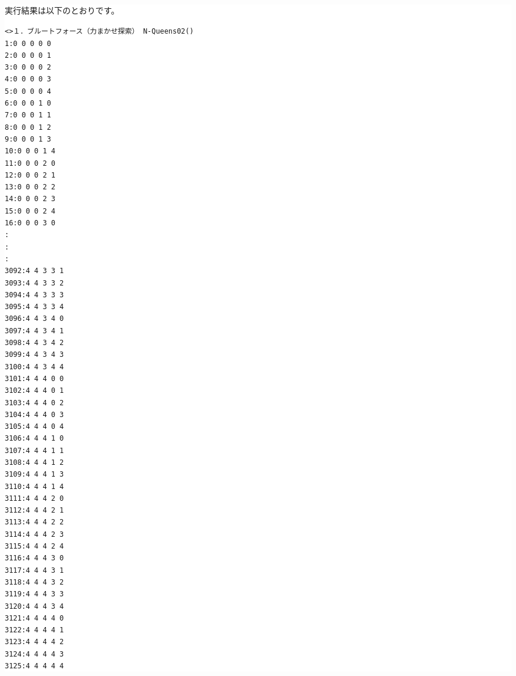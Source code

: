 実行結果は以下のとおりです。

```
<>１．ブルートフォース（力まかせ探索） N-Queens02()
1:0 0 0 0 0 
2:0 0 0 0 1 
3:0 0 0 0 2 
4:0 0 0 0 3 
5:0 0 0 0 4 
6:0 0 0 1 0 
7:0 0 0 1 1 
8:0 0 0 1 2 
9:0 0 0 1 3 
10:0 0 0 1 4 
11:0 0 0 2 0 
12:0 0 0 2 1 
13:0 0 0 2 2 
14:0 0 0 2 3 
15:0 0 0 2 4 
16:0 0 0 3 0 
:
:
:
3092:4 4 3 3 1 
3093:4 4 3 3 2 
3094:4 4 3 3 3 
3095:4 4 3 3 4 
3096:4 4 3 4 0 
3097:4 4 3 4 1 
3098:4 4 3 4 2 
3099:4 4 3 4 3 
3100:4 4 3 4 4 
3101:4 4 4 0 0 
3102:4 4 4 0 1 
3103:4 4 4 0 2 
3104:4 4 4 0 3 
3105:4 4 4 0 4 
3106:4 4 4 1 0 
3107:4 4 4 1 1 
3108:4 4 4 1 2 
3109:4 4 4 1 3 
3110:4 4 4 1 4 
3111:4 4 4 2 0 
3112:4 4 4 2 1 
3113:4 4 4 2 2 
3114:4 4 4 2 3 
3115:4 4 4 2 4 
3116:4 4 4 3 0 
3117:4 4 4 3 1 
3118:4 4 4 3 2 
3119:4 4 4 3 3 
3120:4 4 4 3 4 
3121:4 4 4 4 0 
3122:4 4 4 4 1 
3123:4 4 4 4 2 
3124:4 4 4 4 3 
3125:4 4 4 4 4 
```
